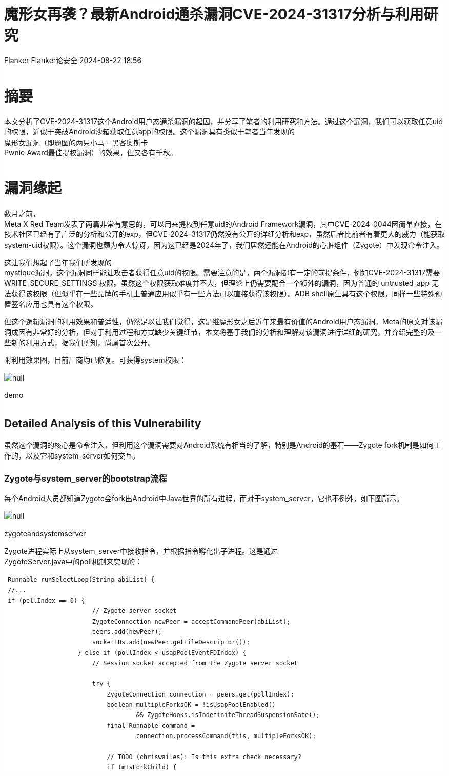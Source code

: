 #  魔形女再袭？最新Android通杀漏洞CVE-2024-31317分析与利用研究   
Flanker  Flanker论安全   2024-08-22 18:56  
  
# 摘要  
  
本文分析了CVE-2024-31317这个Android用户态通杀漏洞的起因，并分享了笔者的利用研究和方法。通过这个漏洞，我们可以获取任意uid的权限，近似于突破Android沙箱获取任意app的权限。这个漏洞具有类似于笔者当年发现的  
魔形女漏洞（即题图的两只小马 - 黑客奥斯卡  
Pwnie Award最佳提权漏洞）的效果，但又各有千秋。  
# 漏洞缘起  
  
数月之前，  
Meta X Red Team发表了两篇非常有意思的，可以用来提权到任意uid的Android Framework漏洞，其中CVE-2024-0044因简单直接，在技术社区已经有了广泛的分析和公开的exp，但CVE-2024-31317仍然没有公开的详细分析和exp，虽然后者比前者有着更大的威力（能获取system-uid权限）。这个漏洞也颇为令人惊讶，因为这已经是2024年了，我们居然还能在Android的心脏组件（Zygote）中发现命令注入。  
  
这让我们想起了当年我们所发现的  
mystique漏洞，这个漏洞同样能让攻击者获得任意uid的权限。需要注意的是，两个漏洞都有一定的前提条件，例如CVE-2024-31317需要WRITE_SECURE_SETTINGS 权限。虽然这个权限获取难度并不大，但理论上仍需要配合一个额外的漏洞，因为普通的 untrusted_app 无法获得该权限（但似乎在一些品牌的手机上普通应用似乎有一些方法可以直接获得该权限）。ADB shell原生具有这个权限，同样一些特殊预置签名应用也具有这个权限。  
  
但这个逻辑漏洞的利用效果和普适性，仍然足以让我们觉得，这是继魔形女之后近年来最有价值的Android用户态漏洞。Meta的原文对该漏洞成因有非常好的分析，但对于利用过程和方式缺少关键细节，本文将基于我们的分析和理解对该漏洞进行详细的研究，并介绍完整的及一些新的利用方式，据我们所知，尚属首次公开。  
  
附利用效果图，目前厂商均已修复。可获得system权限：  
  
![](https://mmbiz.qpic.cn/sz_mmbiz_gif/otTC1bvhCayUUcFL8kLQN13WM8ibHeLePJicUAicqicyzWm0cEq976l3DicYGeuJ3LDxsicla4M0V7MyVB4SALcZ4Nkw/640?wx_fmt=gif&from=appmsg "null")  
  
demo  
## Detailed Analysis of this Vulnerability  
  
虽然这个漏洞的核心是命令注入，但利用这个漏洞需要对Android系统有相当的了解，特别是Android的基石——Zygote fork机制是如何工作的，以及它和system_server如何交互。  
### Zygote与system_server的bootstrap流程  
  
每个Android人员都知道Zygote会fork出Android中Java世界的所有进程，而对于system_server，它也不例外，如下图所示。  
  
![](https://mmbiz.qpic.cn/sz_mmbiz_png/otTC1bvhCayUUcFL8kLQN13WM8ibHeLePaBhmRQvWKPc9gEaYaS6Ekhib7vKqQ1sPu5G4A7NANbpumob9BmFDMibw/640?wx_fmt=png&from=appmsg "null")  
  
zygoteandsystemserver  
  
Zygote进程实际上从system_server中接收指令，并根据指令孵化出子进程。这是通过  
ZygoteServer.java中的poll机制来实现的：  
```
 Runnable runSelectLoop(String abiList) {
 //...
 if (pollIndex == 0) {
                        // Zygote server socket
                        ZygoteConnection newPeer = acceptCommandPeer(abiList);
                        peers.add(newPeer);
                        socketFDs.add(newPeer.getFileDescriptor());
                    } else if (pollIndex < usapPoolEventFDIndex) {
                        // Session socket accepted from the Zygote server socket

                        try {
                            ZygoteConnection connection = peers.get(pollIndex);
                            boolean multipleForksOK = !isUsapPoolEnabled()
                                    && ZygoteHooks.isIndefiniteThreadSuspensionSafe();
                            final Runnable command =
                                    connection.processCommand(this, multipleForksOK);

                            // TODO (chriswailes): Is this extra check necessary?
                            if (mIsForkChild) {
```